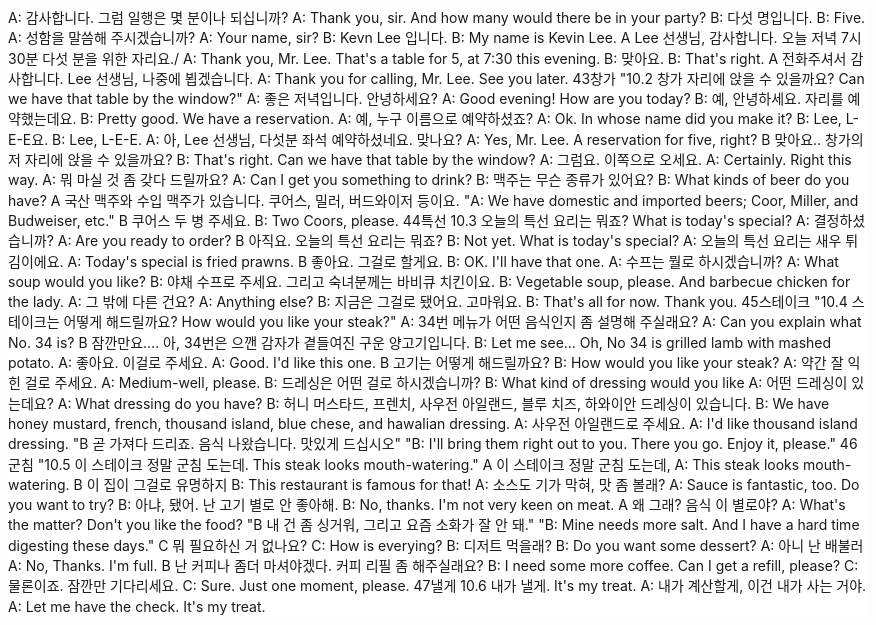 A: 감사합니다. 그럼 일행은 몇 분이나 되십니까?	A: Thank you, sir. And how many would there be in your party?
B: 다섯 명입니다.	B: Five.
A: 성함을 말씀해 주시겠습니까?	A: Your name, sir?
B: Kevn Lee 입니다.	B: My name is Kevin Lee.
A Lee 선생님, 감사합니다. 오늘 저녁 7시 30분 다섯 분을 위한 자리요./	A: Thank you, Mr. Lee. That's a table for 5, at 7:30 this evening.
B: 맞아요.	B: That's right.
A 전화주셔서 감사합니다. Lee 선생님, 나중에 뵙겠습니다.	A: Thank you for calling, Mr. Lee. See you later.
43창가	"10.2 창가 자리에 앉을 수 있을까요?
 Can we have that table by the window?"
A: 좋은 저녁입니다. 안녕하세요?	A: Good evening! How are you today?
B: 예, 안녕하세요. 자리를 예약했는데요.	B: Pretty good. We have a reservation.
A: 예, 누구 이름으로 예약하셨죠?	A: Ok. In whose name did you make it?
B: Lee, L-E-E요.	B: Lee, L-E-E.
A: 아, Lee 선생님, 다섯분 좌석 예약하셨네요. 맞나요?	A: Yes, Mr. Lee. A reservation for five, right?
B 맞아요.. 창가의 저 자리에 앉을 수 있을까요?	B: That's right. Can we have that table by the window?
A: 그럼요. 이쪽으로 오세요.	A: Certainly. Right this way.
A: 뭐 마실 것 좀 갖다 드릴까요?	A: Can I get you something to drink?
B: 맥주는 무슨 종류가 있어요?	B: What kinds of beer do you have?
A 국산 맥주와 수입 맥주가 있습니다. 쿠어스, 밀러, 버드와이저 등이요.	"A: We have domestic and imported beers; 
 Coor, Miller, and Budweiser, etc."
B 쿠어스 두 병 주세요.	B: Two Coors, please.
44특선	10.3 오늘의 특선 요리는 뭐죠? What is today's special?
A: 결정하셨습니까?	A: Are you ready to order?
B 아직요. 오늘의 특선 요리는 뭐죠?	B: Not yet. What is today's special?
A: 오늘의 특선 요리는 새우 튀김이에요.	A: Today's special is fried prawns.
B 좋아요. 그걸로 할게요.	B: OK. I'll have that one.
A: 수프는 뭘로 하시겠습니까?	A: What soup would you like?
B: 야채 수프로 주세요. 그리고 숙녀분께는 바비큐 치킨이요.	B: Vegetable soup, please. And barbecue chicken for the lady.
A: 그 밖에 다른 건요?	A: Anything else?
B: 지금은 그걸로 됐어요. 고마워요.	B: That's all for now. Thank you.
45스테이크	"10.4 스테이크는 어떻게 해드릴까요? 
 How would you like your steak?"
A: 34번 메뉴가 어떤 음식인지 좀 설명해 주실래요?	A: Can you explain what No. 34 is?
B 잠깐만요.... 아, 34번은 으깬 감자가 곁들여진 구운 양고기입니다.	B: Let me see… Oh, No 34 is grilled lamb with mashed potato.
A: 좋아요. 이걸로 주세요.	A: Good. I'd like this one.
B 고기는 어떻게 해드릴까요?	B: How would you like your steak?
A: 약간 잘 익힌 걸로 주세요.	A: Medium-well, please.
B: 드레싱은 어떤 걸로 하시겠습니까?	B: What kind of dressing would you like
A: 어떤 드레싱이 있는데요?	A: What dressing do you have?
B: 허니 머스타드, 프렌치, 사우전 아일랜드, 블루 치즈, 하와이안 드레싱이 있습니다.	B: We have honey mustard, french, thousand island, blue chese, and hawalian dressing.
A: 사우전 아일랜드로 주세요.	A: I'd like thousand island dressing.
"B 곧 가져다 드리죠. 
음식 나왔습니다. 맛있게 드십시오"	"B: I'll bring them right out to you.
 There you go. Enjoy it, please."
46군침	"10.5 이 스테이크 정말 군침 도는데.
 This steak looks mouth-watering."
A 이 스테이크 정말 군침 도는데,	A: This steak looks mouth-watering.
B 이 집이 그걸로 유명하지	B: This restaurant is famous for that!
A: 소스도 기가 막혀, 맛 좀 볼래?	A: Sauce is fantastic, too. Do you want to try?
B: 아냐, 됐어. 난 고기 별로 안 좋아해.	B: No, thanks. I'm not very keen on meat.
A 왜 그래? 음식 이 별로야?	A: What's the matter? Don't you like the food?
"B 내 건 좀 싱거워, 
그리고 요즘 소화가 잘 안 돼."	"B: Mine needs more salt.
 And I have a hard time digesting these days."
C 뭐 필요하신 거 없나요?	C: How is everying?
B: 디저트 먹을래?	B: Do you want some dessert?
A: 아니 난 배불러	A: No, Thanks. I'm full.
B 난 커피나 좀더 마셔야겠다. 커피 리필 좀 해주실래요?	B: I need some more coffee. Can I get a refill, please?
C: 물론이죠. 잠깐만 기다리세요.	C: Sure. Just one moment, please.
47낼게	10.6 내가 낼게. It's my treat.
A: 내가 계산할게, 이건 내가 사는 거야.	A: Let me have the check. It's my treat.